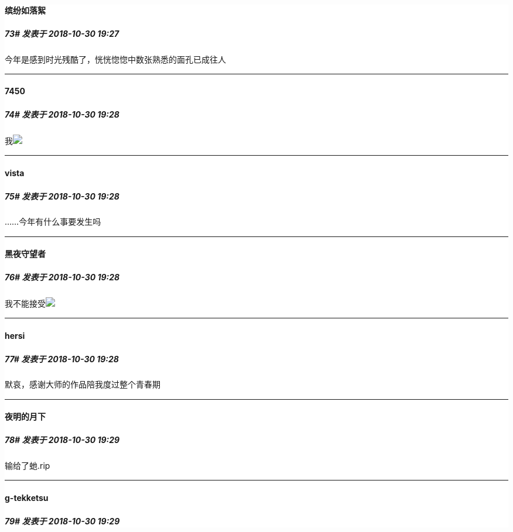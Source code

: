 ####  缤纷如落絮  
##### 73#       发表于 2018-10-30 19:27


今年是感到时光残酷了，恍恍惚惚中数张熟悉的面孔已成往人


-----

####  7450  
##### 74#       发表于 2018-10-30 19:28


我<img src="https://static.saraba1st.com/image/smiley/face2017/139.png" referrerpolicy="no-referrer">


-----

####  vista  
##### 75#       发表于 2018-10-30 19:28


……今年有什么事要发生吗


-----

####  黑夜守望者  
##### 76#       发表于 2018-10-30 19:28


我不能接受<img src="https://static.saraba1st.com/image/smiley/face2017/139.png" referrerpolicy="no-referrer">


-----

####  hersi  
##### 77#       发表于 2018-10-30 19:28


默哀，感谢大师的作品陪我度过整个青春期


-----

####  夜明的月下  
##### 78#       发表于 2018-10-30 19:29


输给了虵.rip


-----

####  g-tekketsu  
##### 79#       发表于 2018-10-30 19:29

